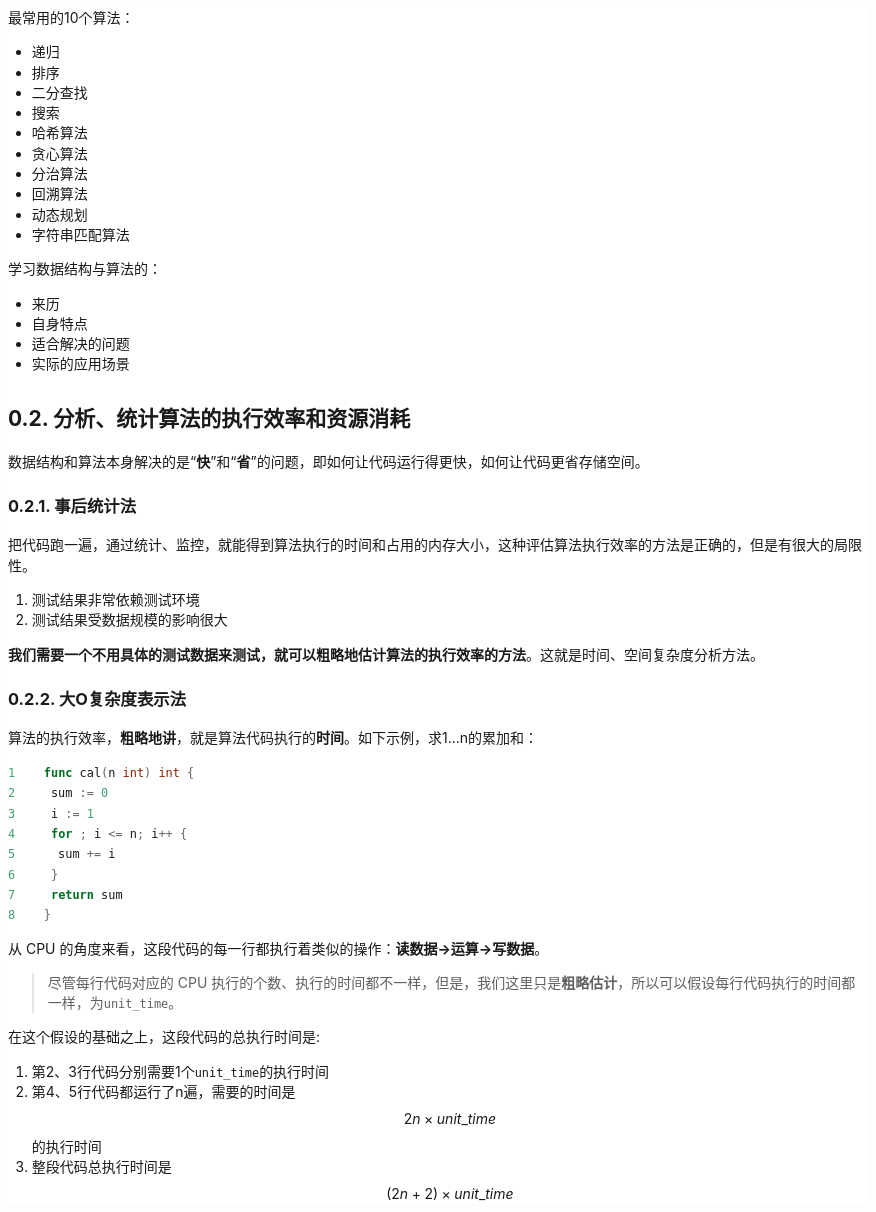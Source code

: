 最常用的10个算法：

- 递归
- 排序
- 二分查找
- 搜索
- 哈希算法
- 贪心算法
- 分治算法
- 回溯算法
- 动态规划
- 字符串匹配算法

学习数据结构与算法的：

- 来历
- 自身特点
- 适合解决的问题
- 实际的应用场景

## 0.2. 分析、统计算法的执行效率和资源消耗

数据结构和算法本身解决的是“**快**”和“**省**”的问题，即如何让代码运行得更快，如何让代码更省存储空间。

### 0.2.1. 事后统计法

把代码跑一遍，通过统计、监控，就能得到算法执行的时间和占用的内存大小，这种评估算法执行效率的方法是正确的，但是有很大的局限性。

1. 测试结果非常依赖测试环境
2. 测试结果受数据规模的影响很大

**我们需要一个不用具体的测试数据来测试，就可以粗略地估计算法的执行效率的方法**。这就是时间、空间复杂度分析方法。

### 0.2.2. 大O复杂度表示法

算法的执行效率，**粗略地讲**，就是算法代码执行的**时间**。如下示例，求1...n的累加和：

```go
1    func cal(n int) int {
2     sum := 0
3     i := 1
4     for ; i <= n; i++ {
5      sum += i
6     }
7     return sum
8    }
```

从 CPU 的角度来看，这段代码的每一行都执行着类似的操作：**读数据->运算->写数据**。

> 尽管每行代码对应的 CPU 执行的个数、执行的时间都不一样，但是，我们这里只是**粗略估计**，所以可以假设每行代码执行的时间都一样，为`unit_time`。

在这个假设的基础之上，这段代码的总执行时间是:

1. 第2、3行代码分别需要1个`unit_time`的执行时间
2. 第4、5行代码都运行了n遍，需要的时间是$$2n×unit\_time$$的执行时间
3. 整段代码总执行时间是$$(2n+2)×unit\_time$$
